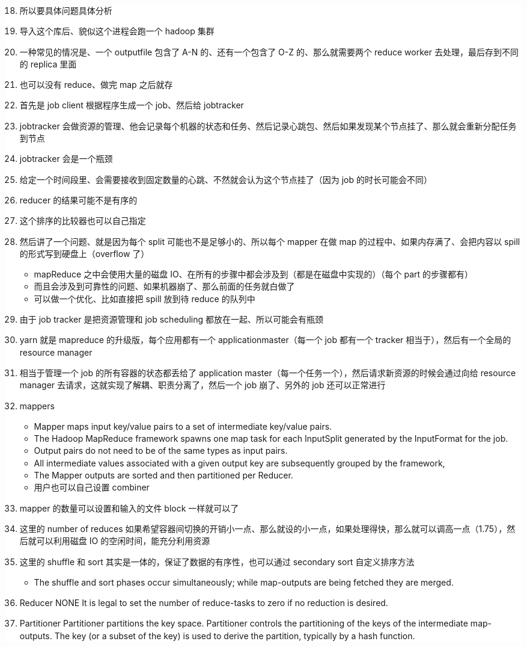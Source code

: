 18. 所以要具体问题具体分析

19. 导入这个库后、貌似这个进程会跑一个 hadoop 集群

20. 一种常见的情况是、一个 outputfile 包含了 A-N 的、还有一个包含了 O-Z 的、那么就需要两个 reduce worker 去处理，最后存到不同的 replica 里面

21. 也可以没有 reduce、做完 map 之后就存

22. 首先是 job client 根据程序生成一个 job、然后给 jobtracker

23. jobtracker 会做资源的管理、他会记录每个机器的状态和任务、然后记录心跳包、然后如果发现某个节点挂了、那么就会重新分配任务到节点

24. jobtracker 会是一个瓶颈

25. 给定一个时间段里、会需要接收到固定数量的心跳、不然就会认为这个节点挂了（因为 job 的时长可能会不同）

26. reducer 的结果可能不是有序的

27. 这个排序的比较器也可以自己指定

28. 然后讲了一个问题、就是因为每个 split 可能也不是足够小的、所以每个 mapper 在做 map 的过程中、如果内存满了、会把内容以 spill 的形式写到硬盘上（overflow 了）

    - mapReduce 之中会使用大量的磁盘 IO、在所有的步骤中都会涉及到（都是在磁盘中实现的）（每个 part 的步骤都有）
    - 而且会涉及到可靠性的问题、如果机器崩了、那么前面的任务就白做了
    - 可以做一个优化、比如直接把 spill 放到待 reduce 的队列中

29. 由于 job tracker 是把资源管理和 job scheduling 都放在一起、所以可能会有瓶颈

30. yarn 就是 mapreduce 的升级版，每个应用都有一个 applicationmaster（每一个 job 都有一个 tracker 相当于），然后有一个全局的 resource manager

31. 相当于管理一个 job 的所有容器的状态都丢给了 application master（每一个任务一个），然后请求新资源的时候会通过向给 resource manager 去请求，这就实现了解耦、职责分离了，然后一个 job 崩了、另外的 job 还可以正常进行

32. mappers

    - Mapper maps input key/value pairs to a set of intermediate key/value pairs.
    - The Hadoop MapReduce framework spawns one map task for each InputSplit generated by the InputFormat for the job.
    - Output pairs do not need to be of the same types as input pairs.
    - All intermediate values associated with a given output key are subsequently grouped by the framework,
    - The Mapper outputs are sorted and then partitioned per Reducer.
    - 用户也可以自己设置 combiner

33. mapper 的数量可以设置和输入的文件 block 一样就可以了

34. 这里的 number of reduces 如果希望容器间切换的开销小一点、那么就设的小一点，如果处理得快，那么就可以调高一点（1.75），然后就可以利用磁盘 IO 的空闲时间，能充分利用资源

35. 这里的 shuffle 和 sort 其实是一体的，保证了数据的有序性，也可以通过 secondary sort 自定义排序方法

    - The shuffle and sort phases occur simultaneously; while map-outputs are being fetched they are merged.

36. Reducer NONE
    It is legal to set the number of reduce-tasks to zero if no reduction is desired.

37. Partitioner
    Partitioner partitions the key space.
    Partitioner controls the partitioning of the keys of the intermediate map-outputs.
    The key (or a subset of the key) is used to derive the partition, typically by a hash function.
